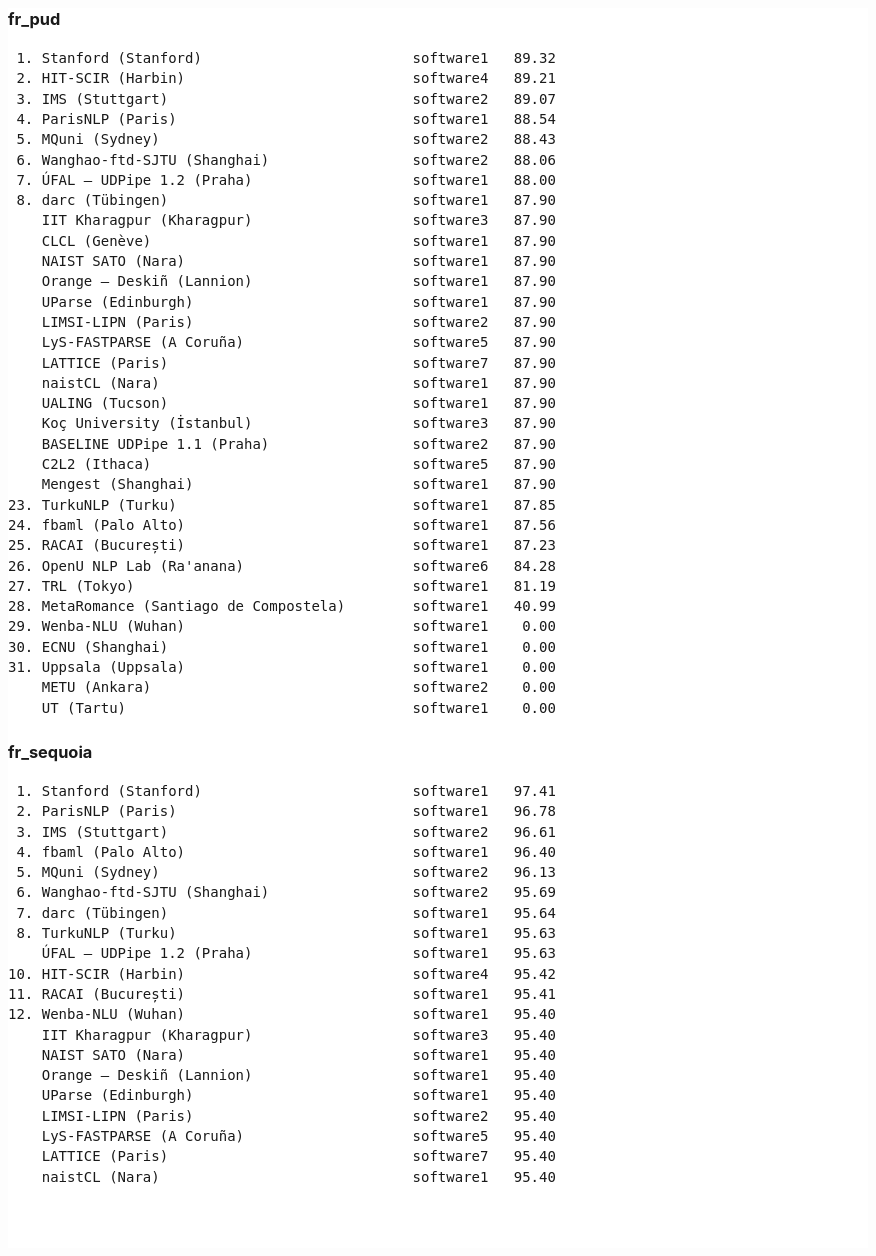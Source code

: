 

### fr_pud

<pre>
 1. Stanford (Stanford)                     	software1	89.32
 2. HIT-SCIR (Harbin)                       	software4	89.21
 3. IMS (Stuttgart)                         	software2	89.07
 4. ParisNLP (Paris)                        	software1	88.54
 5. MQuni (Sydney)                          	software2	88.43
 6. Wanghao-ftd-SJTU (Shanghai)             	software2	88.06
 7. ÚFAL – UDPipe 1.2 (Praha)               	software1	88.00
 8. darc (Tübingen)                         	software1	87.90
    IIT Kharagpur (Kharagpur)               	software3	87.90
    CLCL (Genève)                           	software1	87.90
    NAIST SATO (Nara)                       	software1	87.90
    Orange – Deskiñ (Lannion)               	software1	87.90
    UParse (Edinburgh)                      	software1	87.90
    LIMSI-LIPN (Paris)                      	software2	87.90
    LyS-FASTPARSE (A Coruña)                	software5	87.90
    LATTICE (Paris)                         	software7	87.90
    naistCL (Nara)                          	software1	87.90
    UALING (Tucson)                         	software1	87.90
    Koç University (İstanbul)               	software3	87.90
    BASELINE UDPipe 1.1 (Praha)             	software2	87.90
    C2L2 (Ithaca)                           	software5	87.90
    Mengest (Shanghai)                      	software1	87.90
23. TurkuNLP (Turku)                        	software1	87.85
24. fbaml (Palo Alto)                       	software1	87.56
25. RACAI (București)                       	software1	87.23
26. OpenU NLP Lab (Ra'anana)                	software6	84.28
27. TRL (Tokyo)                             	software1	81.19
28. MetaRomance (Santiago de Compostela)    	software1	40.99
29. Wenba-NLU (Wuhan)                       	software1	 0.00
30. ECNU (Shanghai)                         	software1	 0.00
31. Uppsala (Uppsala)                       	software1	 0.00
    METU (Ankara)                           	software2	 0.00
    UT (Tartu)                              	software1	 0.00
</pre>



### fr_sequoia

<pre>
 1. Stanford (Stanford)                     	software1	97.41
 2. ParisNLP (Paris)                        	software1	96.78
 3. IMS (Stuttgart)                         	software2	96.61
 4. fbaml (Palo Alto)                       	software1	96.40
 5. MQuni (Sydney)                          	software2	96.13
 6. Wanghao-ftd-SJTU (Shanghai)             	software2	95.69
 7. darc (Tübingen)                         	software1	95.64
 8. TurkuNLP (Turku)                        	software1	95.63
    ÚFAL – UDPipe 1.2 (Praha)               	software1	95.63
10. HIT-SCIR (Harbin)                       	software4	95.42
11. RACAI (București)                       	software1	95.41
12. Wenba-NLU (Wuhan)                       	software1	95.40
    IIT Kharagpur (Kharagpur)               	software3	95.40
    NAIST SATO (Nara)                       	software1	95.40
    Orange – Deskiñ (Lannion)               	software1	95.40
    UParse (Edinburgh)                      	software1	95.40
    LIMSI-LIPN (Paris)                      	software2	95.40
    LyS-FASTPARSE (A Coruña)                	software5	95.40
    LATTICE (Paris)                         	software7	95.40
    naistCL (Nara)                          	software1	95.40